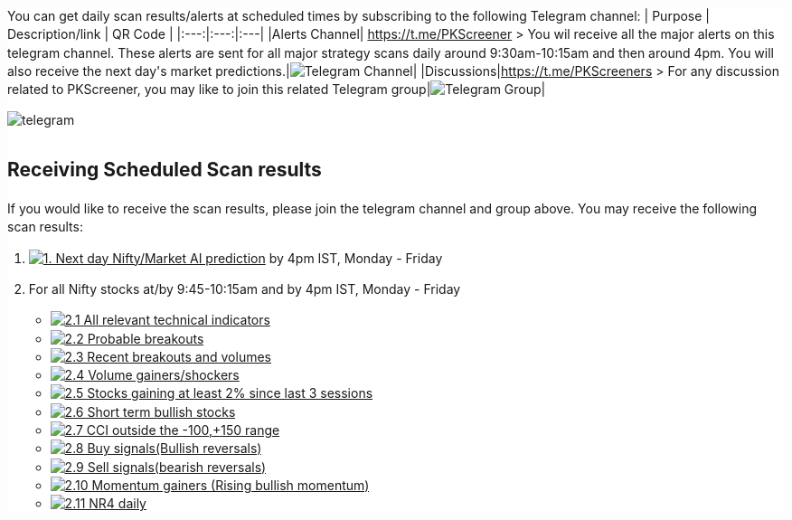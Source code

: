 You can get daily scan results/alerts at scheduled times by subscribing to the following Telegram channel:
| Purpose | Description/link | QR Code |
|:---:|:---:|:---|
|Alerts Channel| https://t.me/PKScreener > You wil receive all the major alerts on this telegram channel. These alerts are sent for all major strategy scans daily around 9:30am-10:15am and then around 4pm. You will also receive the next day's market predictions.|<img src="https://raw.githubusercontent.com/pkjmesra/PKScreener/main/screenshots/Telegram_Channel_Prod.jpg" alt="Telegram Channel" width="100"/>|
|Discussions|https://t.me/PKScreeners > For any discussion related to PKScreener, you may like to join this related Telegram group|<img src="https://raw.githubusercontent.com/pkjmesra/PKScreener/main/screenshots/PKScreeners_Group.jpg" alt="Telegram Group" width="100"/>|

![telegram](https://raw.githubusercontent.com/pkjmesra/PKScreener/main/screenshots/telegram.png)

## Receiving Scheduled Scan results
If you would like to receive the scan results, please join the telegram channel and group above. 
You may receive the following scan results:
1. [![1. Next day Nifty/Market AI prediction](https://github.com/pkjmesra/PKScreener/actions/workflows/workflow-prod-scans_1.yml/badge.svg)](https://github.com/pkjmesra/PKScreener/actions/workflows/workflow-prod-scans_1.yml) by 4pm IST, Monday - Friday
2. For all Nifty stocks at/by 9:45-10:15am and by 4pm IST, Monday - Friday

   * [![2.1 All relevant technical indicators](https://github.com/pkjmesra/PKScreener/actions/workflows/workflow-prod-scans_2.1.yml/badge.svg)](https://github.com/pkjmesra/PKScreener/actions/workflows/workflow-prod-scans_2.1.yml)
   * [![2.2 Probable breakouts](https://github.com/pkjmesra/PKScreener/actions/workflows/workflow-prod-scans_2.2.yml/badge.svg)](https://github.com/pkjmesra/PKScreener/actions/workflows/workflow-prod-scans_2.2.yml)
   * [![2.3 Recent breakouts and volumes](https://github.com/pkjmesra/PKScreener/actions/workflows/workflow-prod-scans_2.3.yml/badge.svg)](https://github.com/pkjmesra/PKScreener/actions/workflows/workflow-prod-scans_2.3.yml)
   * [![2.4 Volume gainers/shockers](https://github.com/pkjmesra/PKScreener/actions/workflows/workflow-prod-scans_2.4.yml/badge.svg)](https://github.com/pkjmesra/PKScreener/actions/workflows/workflow-prod-scans_2.4.yml)
   * [![2.5 Stocks gaining at least 2% since last 3 sessions](https://github.com/pkjmesra/PKScreener/actions/workflows/workflow-prod-scans_2.5.yml/badge.svg)](https://github.com/pkjmesra/PKScreener/actions/workflows/workflow-prod-scans_2.5.yml)
   * [![2.6 Short term bullish stocks](https://github.com/pkjmesra/PKScreener/actions/workflows/workflow-prod-scans_2.6.yml/badge.svg)](https://github.com/pkjmesra/PKScreener/actions/workflows/workflow-prod-scans_2.6.yml)
   * [![2.7 CCI outside the -100,+150 range](https://github.com/pkjmesra/PKScreener/actions/workflows/workflow-prod-scans_2.7.yml/badge.svg)](https://github.com/pkjmesra/PKScreener/actions/workflows/workflow-prod-scans_2.7.yml)
   * [![2.8 Buy signals(Bullish reversals)](https://github.com/pkjmesra/PKScreener/actions/workflows/workflow-prod-scans_2.8.yml/badge.svg)](https://github.com/pkjmesra/PKScreener/actions/workflows/workflow-prod-scans_2.8.yml)
   * [![2.9 Sell signals(bearish reversals)](https://github.com/pkjmesra/PKScreener/actions/workflows/workflow-prod-scans_2.9.yml/badge.svg)](https://github.com/pkjmesra/PKScreener/actions/workflows/workflow-prod-scans_2.9.yml)
   * [![2.10 Momentum gainers (Rising bullish momentum)](https://github.com/pkjmesra/PKScreener/actions/workflows/workflow-prod-scans_2.10.yml/badge.svg)](https://github.com/pkjmesra/PKScreener/actions/workflows/workflow-prod-scans_2.10.yml)
   * [![2.11 NR4 daily](https://github.com/pkjmesra/PKScreener/actions/workflows/workflow-prod-scans_2.11.yml/badge.svg)](https://github.com/pkjmesra/PKScreener/actions/workflows/workflow-prod-scans_2.11.yml)
